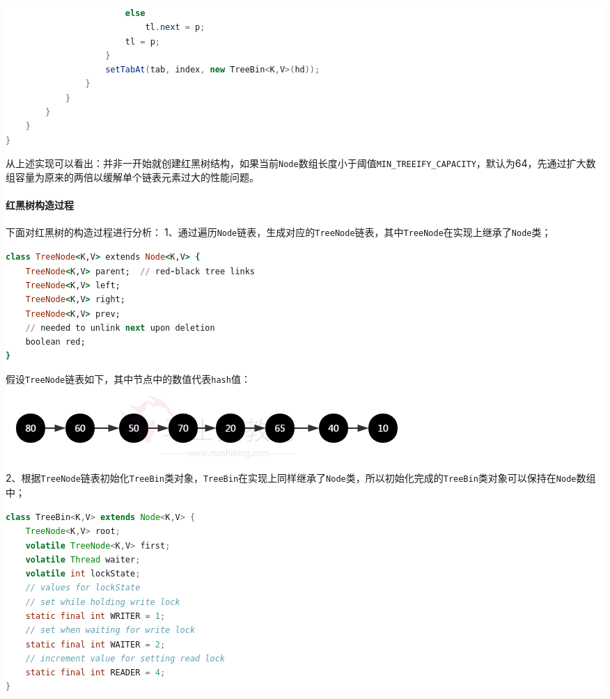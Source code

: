 ```java
                        else
                            tl.next = p;
                        tl = p;
                    }
                    setTabAt(tab, index, new TreeBin<K,V>(hd));
                }
            }
        }
    }
}
```

从上述实现可以看出：并非一开始就创建红黑树结构，如果当前`Node`数组长度小于阈值`MIN_TREEIFY_CAPACITY`，默认为64，先通过扩大数组容量为原来的两倍以缓解单个链表元素过大的性能问题。

#### 红黑树构造过程

下面对红黑树的构造过程进行分析：
1、通过遍历`Node`链表，生成对应的`TreeNode`链表，其中`TreeNode`在实现上继承了`Node`类；



```ruby
class TreeNode<K,V> extends Node<K,V> {
    TreeNode<K,V> parent;  // red-black tree links
    TreeNode<K,V> left;
    TreeNode<K,V> right;
    TreeNode<K,V> prev;    
    // needed to unlink next upon deletion
    boolean red;
}
```

假设`TreeNode`链表如下，其中节点中的数值代表`hash`值：

![2184951-f53c864498c7f199](Study/复习/02-BAT面试题汇总及详解(进大厂必看)/BAT面试题汇总及详解(进大厂必看)_子文档/ConcurrentHashMap的红黑树实现分析.assets/2184951-f53c864498c7f199.png)

2、根据`TreeNode`链表初始化`TreeBin`类对象，`TreeBin`在实现上同样继承了`Node`类，所以初始化完成的`TreeBin`类对象可以保持在`Node`数组中；



```java
class TreeBin<K,V> extends Node<K,V> {
    TreeNode<K,V> root;
    volatile TreeNode<K,V> first;
    volatile Thread waiter;
    volatile int lockState;
    // values for lockState
    // set while holding write lock
    static final int WRITER = 1;
    // set when waiting for write lock
    static final int WAITER = 2; 
    // increment value for setting read lock
    static final int READER = 4; 
}
```
